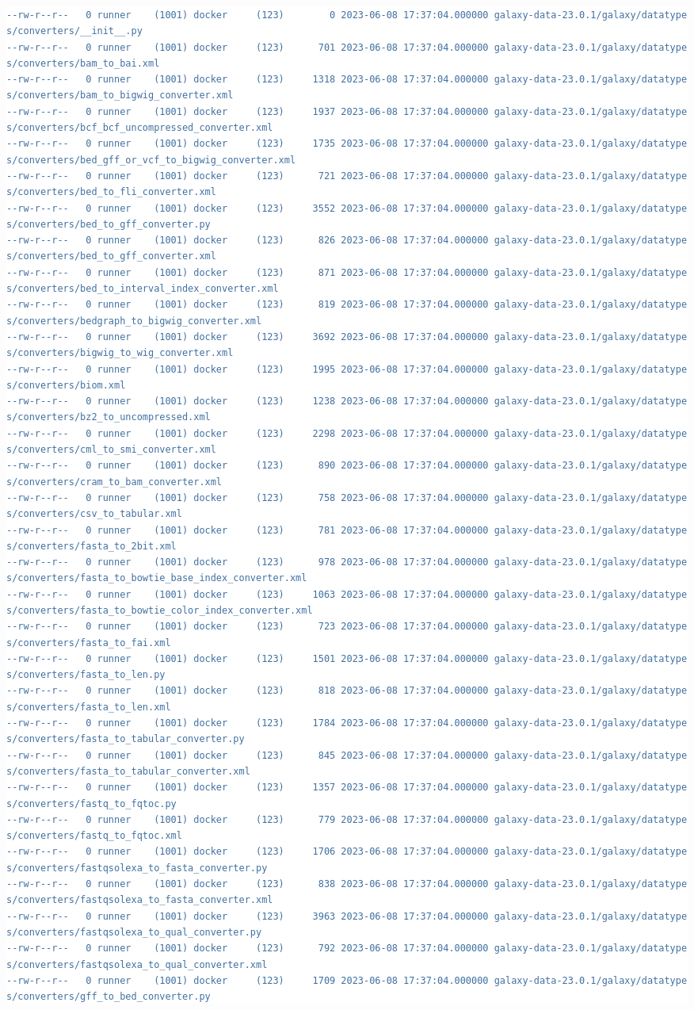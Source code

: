 ```diff
--rw-r--r--   0 runner    (1001) docker     (123)        0 2023-06-08 17:37:04.000000 galaxy-data-23.0.1/galaxy/datatypes/converters/__init__.py
--rw-r--r--   0 runner    (1001) docker     (123)      701 2023-06-08 17:37:04.000000 galaxy-data-23.0.1/galaxy/datatypes/converters/bam_to_bai.xml
--rw-r--r--   0 runner    (1001) docker     (123)     1318 2023-06-08 17:37:04.000000 galaxy-data-23.0.1/galaxy/datatypes/converters/bam_to_bigwig_converter.xml
--rw-r--r--   0 runner    (1001) docker     (123)     1937 2023-06-08 17:37:04.000000 galaxy-data-23.0.1/galaxy/datatypes/converters/bcf_bcf_uncompressed_converter.xml
--rw-r--r--   0 runner    (1001) docker     (123)     1735 2023-06-08 17:37:04.000000 galaxy-data-23.0.1/galaxy/datatypes/converters/bed_gff_or_vcf_to_bigwig_converter.xml
--rw-r--r--   0 runner    (1001) docker     (123)      721 2023-06-08 17:37:04.000000 galaxy-data-23.0.1/galaxy/datatypes/converters/bed_to_fli_converter.xml
--rw-r--r--   0 runner    (1001) docker     (123)     3552 2023-06-08 17:37:04.000000 galaxy-data-23.0.1/galaxy/datatypes/converters/bed_to_gff_converter.py
--rw-r--r--   0 runner    (1001) docker     (123)      826 2023-06-08 17:37:04.000000 galaxy-data-23.0.1/galaxy/datatypes/converters/bed_to_gff_converter.xml
--rw-r--r--   0 runner    (1001) docker     (123)      871 2023-06-08 17:37:04.000000 galaxy-data-23.0.1/galaxy/datatypes/converters/bed_to_interval_index_converter.xml
--rw-r--r--   0 runner    (1001) docker     (123)      819 2023-06-08 17:37:04.000000 galaxy-data-23.0.1/galaxy/datatypes/converters/bedgraph_to_bigwig_converter.xml
--rw-r--r--   0 runner    (1001) docker     (123)     3692 2023-06-08 17:37:04.000000 galaxy-data-23.0.1/galaxy/datatypes/converters/bigwig_to_wig_converter.xml
--rw-r--r--   0 runner    (1001) docker     (123)     1995 2023-06-08 17:37:04.000000 galaxy-data-23.0.1/galaxy/datatypes/converters/biom.xml
--rw-r--r--   0 runner    (1001) docker     (123)     1238 2023-06-08 17:37:04.000000 galaxy-data-23.0.1/galaxy/datatypes/converters/bz2_to_uncompressed.xml
--rw-r--r--   0 runner    (1001) docker     (123)     2298 2023-06-08 17:37:04.000000 galaxy-data-23.0.1/galaxy/datatypes/converters/cml_to_smi_converter.xml
--rw-r--r--   0 runner    (1001) docker     (123)      890 2023-06-08 17:37:04.000000 galaxy-data-23.0.1/galaxy/datatypes/converters/cram_to_bam_converter.xml
--rw-r--r--   0 runner    (1001) docker     (123)      758 2023-06-08 17:37:04.000000 galaxy-data-23.0.1/galaxy/datatypes/converters/csv_to_tabular.xml
--rw-r--r--   0 runner    (1001) docker     (123)      781 2023-06-08 17:37:04.000000 galaxy-data-23.0.1/galaxy/datatypes/converters/fasta_to_2bit.xml
--rw-r--r--   0 runner    (1001) docker     (123)      978 2023-06-08 17:37:04.000000 galaxy-data-23.0.1/galaxy/datatypes/converters/fasta_to_bowtie_base_index_converter.xml
--rw-r--r--   0 runner    (1001) docker     (123)     1063 2023-06-08 17:37:04.000000 galaxy-data-23.0.1/galaxy/datatypes/converters/fasta_to_bowtie_color_index_converter.xml
--rw-r--r--   0 runner    (1001) docker     (123)      723 2023-06-08 17:37:04.000000 galaxy-data-23.0.1/galaxy/datatypes/converters/fasta_to_fai.xml
--rw-r--r--   0 runner    (1001) docker     (123)     1501 2023-06-08 17:37:04.000000 galaxy-data-23.0.1/galaxy/datatypes/converters/fasta_to_len.py
--rw-r--r--   0 runner    (1001) docker     (123)      818 2023-06-08 17:37:04.000000 galaxy-data-23.0.1/galaxy/datatypes/converters/fasta_to_len.xml
--rw-r--r--   0 runner    (1001) docker     (123)     1784 2023-06-08 17:37:04.000000 galaxy-data-23.0.1/galaxy/datatypes/converters/fasta_to_tabular_converter.py
--rw-r--r--   0 runner    (1001) docker     (123)      845 2023-06-08 17:37:04.000000 galaxy-data-23.0.1/galaxy/datatypes/converters/fasta_to_tabular_converter.xml
--rw-r--r--   0 runner    (1001) docker     (123)     1357 2023-06-08 17:37:04.000000 galaxy-data-23.0.1/galaxy/datatypes/converters/fastq_to_fqtoc.py
--rw-r--r--   0 runner    (1001) docker     (123)      779 2023-06-08 17:37:04.000000 galaxy-data-23.0.1/galaxy/datatypes/converters/fastq_to_fqtoc.xml
--rw-r--r--   0 runner    (1001) docker     (123)     1706 2023-06-08 17:37:04.000000 galaxy-data-23.0.1/galaxy/datatypes/converters/fastqsolexa_to_fasta_converter.py
--rw-r--r--   0 runner    (1001) docker     (123)      838 2023-06-08 17:37:04.000000 galaxy-data-23.0.1/galaxy/datatypes/converters/fastqsolexa_to_fasta_converter.xml
--rw-r--r--   0 runner    (1001) docker     (123)     3963 2023-06-08 17:37:04.000000 galaxy-data-23.0.1/galaxy/datatypes/converters/fastqsolexa_to_qual_converter.py
--rw-r--r--   0 runner    (1001) docker     (123)      792 2023-06-08 17:37:04.000000 galaxy-data-23.0.1/galaxy/datatypes/converters/fastqsolexa_to_qual_converter.xml
--rw-r--r--   0 runner    (1001) docker     (123)     1709 2023-06-08 17:37:04.000000 galaxy-data-23.0.1/galaxy/datatypes/converters/gff_to_bed_converter.py
```